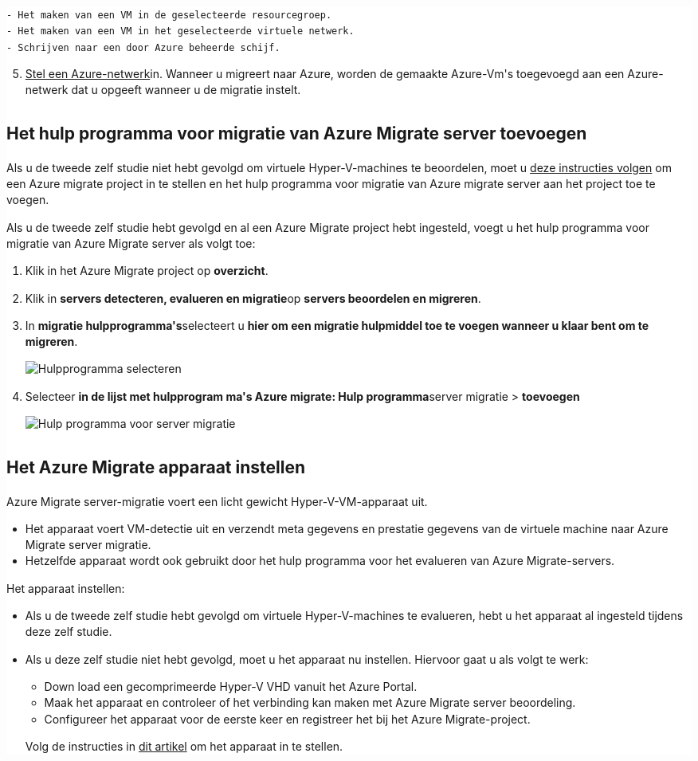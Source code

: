     - Het maken van een VM in de geselecteerde resourcegroep.
    - Het maken van een VM in het geselecteerde virtuele netwerk.
    - Schrijven naar een door Azure beheerde schijf.   
5. [Stel een Azure-netwerk](../virtual-network/manage-virtual-network.md#create-a-virtual-network)in. Wanneer u migreert naar Azure, worden de gemaakte Azure-Vm's toegevoegd aan een Azure-netwerk dat u opgeeft wanneer u de migratie instelt.


## <a name="add-the-azure-migrate-server-migration-tool"></a>Het hulp programma voor migratie van Azure Migrate server toevoegen

Als u de tweede zelf studie niet hebt gevolgd om virtuele Hyper-V-machines te beoordelen, moet u [deze instructies volgen](how-to-add-tool-first-time.md) om een Azure migrate project in te stellen en het hulp programma voor migratie van Azure migrate server aan het project toe te voegen.

Als u de tweede zelf studie hebt gevolgd en al een Azure Migrate project hebt ingesteld, voegt u het hulp programma voor migratie van Azure Migrate server als volgt toe:

1. Klik in het Azure Migrate project op **overzicht**. 
2. Klik in **servers detecteren, evalueren en migratie**op **servers beoordelen en migreren**.
3. In **migratie hulpprogramma's**selecteert u **hier om een migratie hulpmiddel toe te voegen wanneer u klaar bent om te migreren**.

    ![Hulpprogramma selecteren](./media/tutorial-migrate-hyper-v/select-migration-tool.png)

4. Selecteer **in de lijst met hulpprogram ma's Azure migrate: Hulp programma**server migratie > **toevoegen**

    ![Hulp programma voor server migratie](./media/tutorial-migrate-hyper-v/server-migration-tool.png)


## <a name="set-up-the-azure-migrate-appliance"></a>Het Azure Migrate apparaat instellen

Azure Migrate server-migratie voert een licht gewicht Hyper-V-VM-apparaat uit.

- Het apparaat voert VM-detectie uit en verzendt meta gegevens en prestatie gegevens van de virtuele machine naar Azure Migrate server migratie.
- Hetzelfde apparaat wordt ook gebruikt door het hulp programma voor het evalueren van Azure Migrate-servers.

Het apparaat instellen:
- Als u de tweede zelf studie hebt gevolgd om virtuele Hyper-V-machines te evalueren, hebt u het apparaat al ingesteld tijdens deze zelf studie.
- Als u deze zelf studie niet hebt gevolgd, moet u het apparaat nu instellen. Hiervoor gaat u als volgt te werk: 

    - Down load een gecomprimeerde Hyper-V VHD vanuit het Azure Portal.
    - Maak het apparaat en controleer of het verbinding kan maken met Azure Migrate server beoordeling. 
    - Configureer het apparaat voor de eerste keer en registreer het bij het Azure Migrate-project.

    Volg de instructies in [dit artikel](how-to-set-up-appliance-hyper-v.md) om het apparaat in te stellen.
